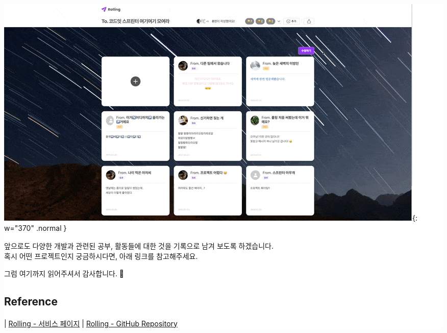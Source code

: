 ![Desktop View](assets/img/common/2025-04-01-rolling-epilogue/demo_2.gif){: w="370" .normal }

앞으로도 다양한 개발과 관련된 공부, 활동들에 대한 것을 기록으로 남겨 보도록 하겠습니다. <br>
혹시 어떤 프로젝트인지 궁금하시다면, 아래 링크를 참고해주세요.

그럼 여기까지 읽어주셔서 감사합니다. 🙌

## Reference

| [Rolling - 서비스 페이지](https://rolling-paper-five.vercel.app/)
| [Rolling - GitHub Repository](https://github.com/cozy-ito/rolling-paper)